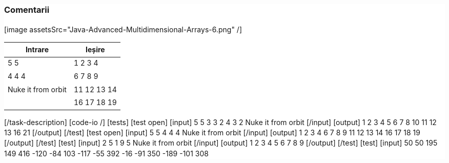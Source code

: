 ### Comentarii

[image assetsSrc="Java-Advanced-Multidimensional-Arrays-6.png" /]


| **Intrare** | **Ieșire** |
| --- | --- |
| 5 5 | 1 2 3 4 |
| 4 4 4 | 6 7 8 9 |
| Nuke it from orbit | 11 12 13 14 |
|  | 16 17 18 19 |

[/task-description]
[code-io /]
[tests]
[test open]
[input]
5 5
3 3 2
4 3 2
Nuke it from orbit
[/input]
[output]
1 2 3 4 5
6 7 8 10
11 12 13
16
21
[/output]
[/test]
[test open]
[input]
5 5
4 4 4
Nuke it from orbit
[/input]
[output]
1 2 3 4
6 7 8 9
11 12 13 14
16 17 18 19
[/output]
[/test]
[test]
[input]
2 5
1 9 5
Nuke it from orbit
[/input]
[output]
1 2 3 4 5
6 7 8 9
[/output]
[/test]
[test]
[input]
50 50
195 149 416
-120 -84 103
-117 -55 392
-16 -91 350
-189 -101 308